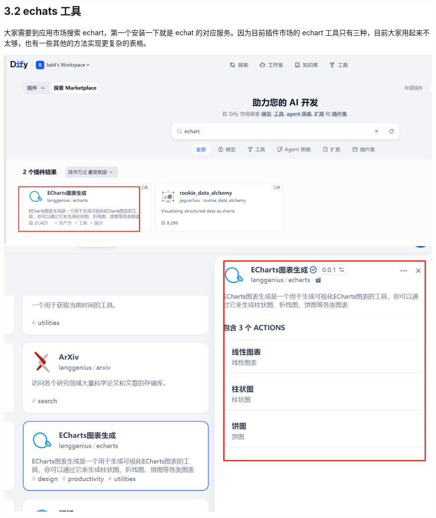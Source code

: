 ## 3.2 echats 工具

大家需要到应用市场搜索 echart，第一个安装一下就是 echat 的对应服务。因为目前插件市场的 echart 工具只有三种，目前大家用起来不太够，也有一些其他的方法实现更复杂的表格。

![](static/EBFObYMvpoyGSxxd31Fc1a8yncb.png)
![](static/Nw2wbVuoNoDAx0xiaPDcOZiDnNb.png)
